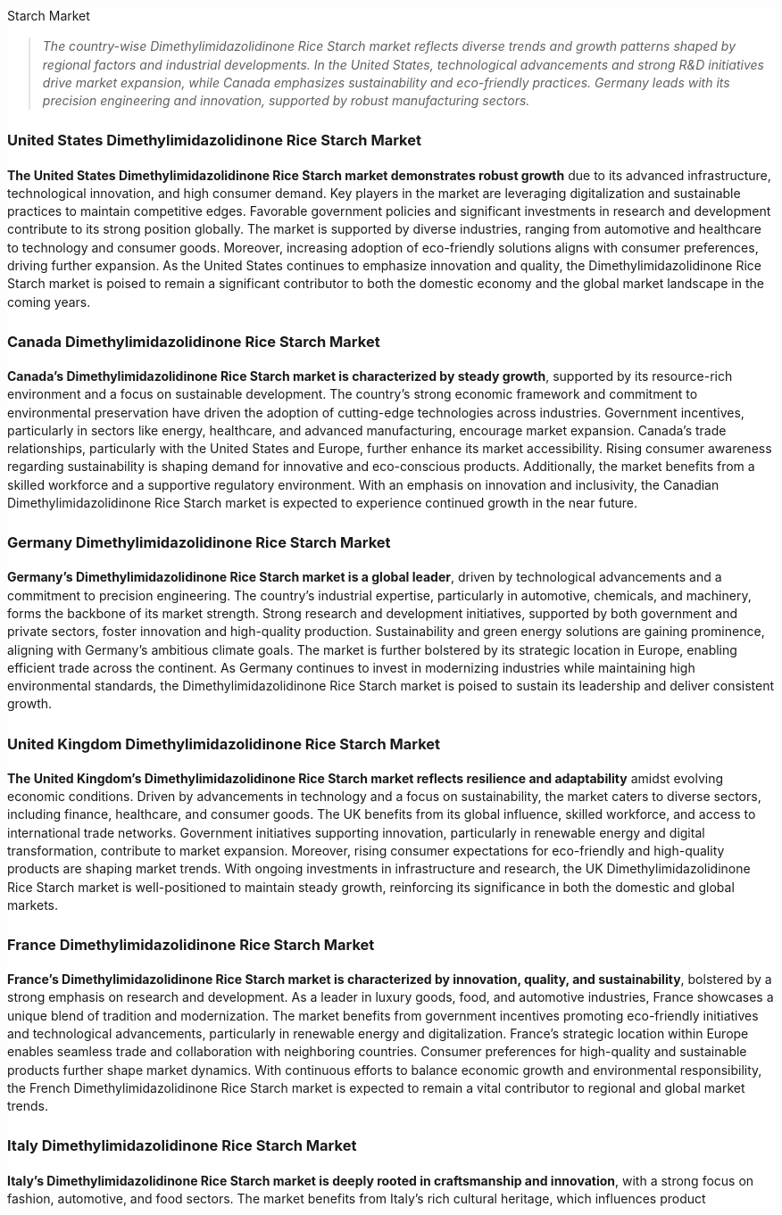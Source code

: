 Starch Market<br /></span></h1><blockquote><p><em><span class="">The country-wise Dimethylimidazolidinone Rice Starch market reflects diverse trends and growth patterns shaped by regional factors and industrial developments. In the United States, technological advancements and strong R&amp;D initiatives drive market expansion, while Canada emphasizes sustainability and eco-friendly practices. Germany leads with its precision engineering and innovation, supported by robust manufacturing sectors.</span></em></p></blockquote><h3><strong>United States Dimethylimidazolidinone Rice Starch Market</strong></h3><p><strong>The United States Dimethylimidazolidinone Rice Starch market demonstrates robust growth</strong> due to its advanced infrastructure, technological innovation, and high consumer demand. Key players in the market are leveraging digitalization and sustainable practices to maintain competitive edges. Favorable government policies and significant investments in research and development contribute to its strong position globally. The market is supported by diverse industries, ranging from automotive and healthcare to technology and consumer goods. Moreover, increasing adoption of eco-friendly solutions aligns with consumer preferences, driving further expansion. As the United States continues to emphasize innovation and quality, the Dimethylimidazolidinone Rice Starch market is poised to remain a significant contributor to both the domestic economy and the global market landscape in the coming years.</p><h3><strong>Canada Dimethylimidazolidinone Rice Starch Market</strong></h3><p><strong>Canada&rsquo;s Dimethylimidazolidinone Rice Starch market is characterized by steady growth</strong>, supported by its resource-rich environment and a focus on sustainable development. The country&rsquo;s strong economic framework and commitment to environmental preservation have driven the adoption of cutting-edge technologies across industries. Government incentives, particularly in sectors like energy, healthcare, and advanced manufacturing, encourage market expansion. Canada&rsquo;s trade relationships, particularly with the United States and Europe, further enhance its market accessibility. Rising consumer awareness regarding sustainability is shaping demand for innovative and eco-conscious products. Additionally, the market benefits from a skilled workforce and a supportive regulatory environment. With an emphasis on innovation and inclusivity, the Canadian Dimethylimidazolidinone Rice Starch market is expected to experience continued growth in the near future.</p><h3><strong>Germany Dimethylimidazolidinone Rice Starch Market</strong></h3><p><strong>Germany&rsquo;s Dimethylimidazolidinone Rice Starch market is a global leader</strong>, driven by technological advancements and a commitment to precision engineering. The country&rsquo;s industrial expertise, particularly in automotive, chemicals, and machinery, forms the backbone of its market strength. Strong research and development initiatives, supported by both government and private sectors, foster innovation and high-quality production. Sustainability and green energy solutions are gaining prominence, aligning with Germany&rsquo;s ambitious climate goals. The market is further bolstered by its strategic location in Europe, enabling efficient trade across the continent. As Germany continues to invest in modernizing industries while maintaining high environmental standards, the Dimethylimidazolidinone Rice Starch market is poised to sustain its leadership and deliver consistent growth.</p><h3><strong>United Kingdom Dimethylimidazolidinone Rice Starch Market</strong></h3><p><strong>The United Kingdom&rsquo;s Dimethylimidazolidinone Rice Starch market reflects resilience and adaptability</strong> amidst evolving economic conditions. Driven by advancements in technology and a focus on sustainability, the market caters to diverse sectors, including finance, healthcare, and consumer goods. The UK benefits from its global influence, skilled workforce, and access to international trade networks. Government initiatives supporting innovation, particularly in renewable energy and digital transformation, contribute to market expansion. Moreover, rising consumer expectations for eco-friendly and high-quality products are shaping market trends. With ongoing investments in infrastructure and research, the UK Dimethylimidazolidinone Rice Starch market is well-positioned to maintain steady growth, reinforcing its significance in both the domestic and global markets.</p><h3><strong>France Dimethylimidazolidinone Rice Starch Market</strong></h3><p><strong>France&rsquo;s Dimethylimidazolidinone Rice Starch market is characterized by innovation, quality, and sustainability</strong>, bolstered by a strong emphasis on research and development. As a leader in luxury goods, food, and automotive industries, France showcases a unique blend of tradition and modernization. The market benefits from government incentives promoting eco-friendly initiatives and technological advancements, particularly in renewable energy and digitalization. France&rsquo;s strategic location within Europe enables seamless trade and collaboration with neighboring countries. Consumer preferences for high-quality and sustainable products further shape market dynamics. With continuous efforts to balance economic growth and environmental responsibility, the French Dimethylimidazolidinone Rice Starch market is expected to remain a vital contributor to regional and global market trends.</p><h3><strong>Italy Dimethylimidazolidinone Rice Starch Market</strong></h3><p><strong>Italy&rsquo;s Dimethylimidazolidinone Rice Starch market is deeply rooted in craftsmanship and innovation</strong>, with a strong focus on fashion, automotive, and food sectors. The market benefits from Italy&rsquo;s rich cultural heritage, which influences product